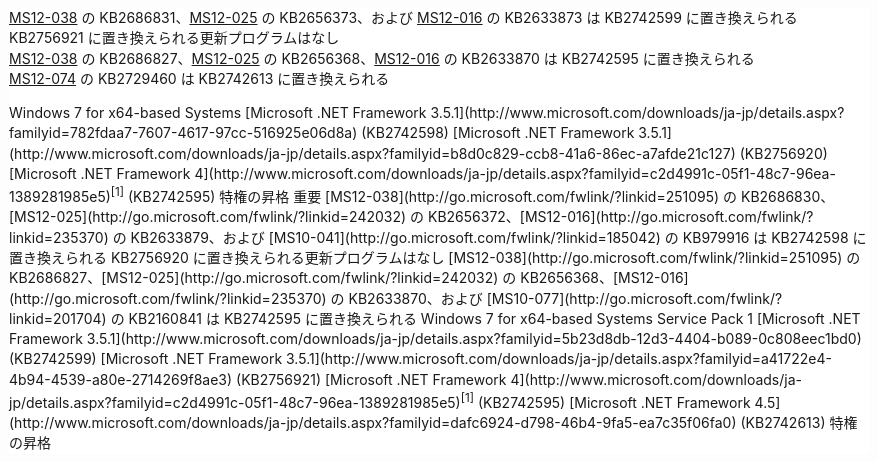 [MS12-038](http://go.microsoft.com/fwlink/?linkid=251095) の KB2686831、[MS12-025](http://go.microsoft.com/fwlink/?linkid=242032) の KB2656373、および [MS12-016](http://go.microsoft.com/fwlink/?linkid=235370) の KB2633873 は KB2742599 に置き換えられる  
KB2756921 に置き換えられる更新プログラムはなし  
[MS12-038](http://go.microsoft.com/fwlink/?linkid=251095) の KB2686827、[MS12-025](http://go.microsoft.com/fwlink/?linkid=242032) の KB2656368、[MS12-016](http://go.microsoft.com/fwlink/?linkid=235370) の KB2633870 は KB2742595 に置き換えられる  
[MS12-074](http://go.microsoft.com/fwlink/?linkid=255026) の KB2729460 は KB2742613 に置き換えられる
</td>
</tr>
<tr class="alternateRow">
<td style="border:1px solid black;">
Windows 7 for x64-based Systems
</td>
<td style="border:1px solid black;">
[Microsoft .NET Framework 3.5.1](http://www.microsoft.com/downloads/ja-jp/details.aspx?familyid=782fdaa7-7607-4617-97cc-516925e06d8a)  
(KB2742598)  
[Microsoft .NET Framework 3.5.1](http://www.microsoft.com/downloads/ja-jp/details.aspx?familyid=b8d0c829-ccb8-41a6-86ec-a7afde21c127)  
(KB2756920)  
[Microsoft .NET Framework 4](http://www.microsoft.com/downloads/ja-jp/details.aspx?familyid=c2d4991c-05f1-48c7-96ea-1389281985e5)<sup>[1]</sup>
(KB2742595)
</td>
<td style="border:1px solid black;">
特権の昇格
</td>
<td style="border:1px solid black;">
重要
</td>
<td style="border:1px solid black;">
[MS12-038](http://go.microsoft.com/fwlink/?linkid=251095) の KB2686830、[MS12-025](http://go.microsoft.com/fwlink/?linkid=242032) の KB2656372、[MS12-016](http://go.microsoft.com/fwlink/?linkid=235370) の KB2633879、および [MS10-041](http://go.microsoft.com/fwlink/?linkid=185042) の KB979916 は KB2742598 に置き換えられる  
KB2756920 に置き換えられる更新プログラムはなし  
[MS12-038](http://go.microsoft.com/fwlink/?linkid=251095) の KB2686827、[MS12-025](http://go.microsoft.com/fwlink/?linkid=242032) の KB2656368、[MS12-016](http://go.microsoft.com/fwlink/?linkid=235370) の KB2633870、および [MS10-077](http://go.microsoft.com/fwlink/?linkid=201704) の KB2160841 は KB2742595 に置き換えられる
</td>
</tr>
<tr>
<td style="border:1px solid black;">
Windows 7 for x64-based Systems Service Pack 1
</td>
<td style="border:1px solid black;">
[Microsoft .NET Framework 3.5.1](http://www.microsoft.com/downloads/ja-jp/details.aspx?familyid=5b23d8db-12d3-4404-b089-0c808eec1bd0)  
(KB2742599)  
[Microsoft .NET Framework 3.5.1](http://www.microsoft.com/downloads/ja-jp/details.aspx?familyid=a41722e4-4b94-4539-a80e-2714269f8ae3)  
(KB2756921)  
[Microsoft .NET Framework 4](http://www.microsoft.com/downloads/ja-jp/details.aspx?familyid=c2d4991c-05f1-48c7-96ea-1389281985e5)<sup>[1]</sup>
(KB2742595)  
[Microsoft .NET Framework 4.5](http://www.microsoft.com/downloads/ja-jp/details.aspx?familyid=dafc6924-d798-46b4-9fa5-ea7c35f06fa0)  
(KB2742613)
</td>
<td style="border:1px solid black;">
特権の昇格
</td>